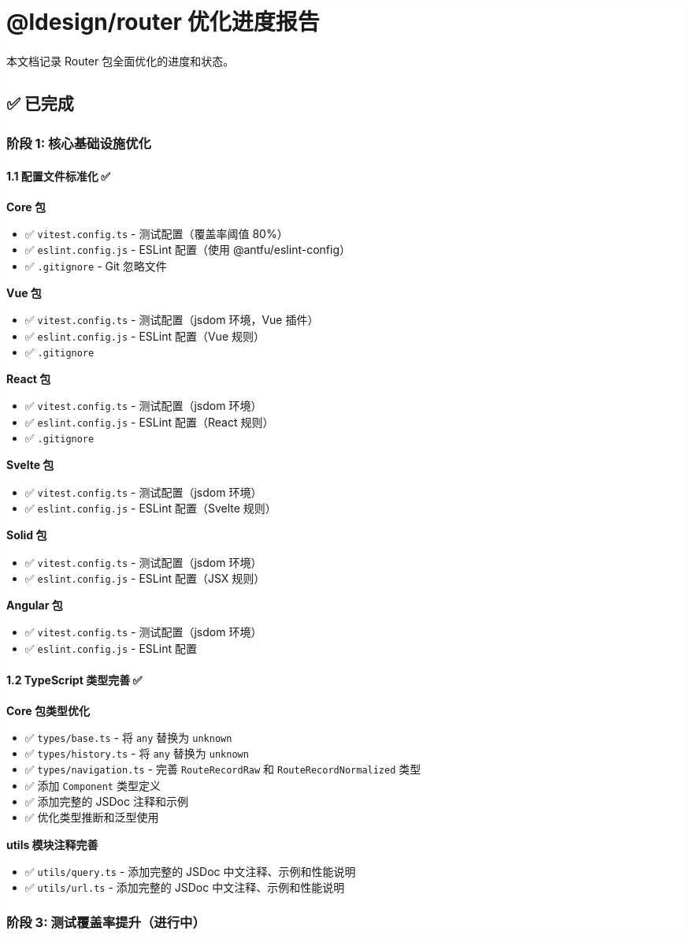# @ldesign/router 优化进度报告

本文档记录 Router 包全面优化的进度和状态。

## ✅ 已完成

### 阶段 1: 核心基础设施优化

#### 1.1 配置文件标准化 ✅

**Core 包**
- ✅ `vitest.config.ts` - 测试配置（覆盖率阈值 80%）
- ✅ `eslint.config.js` - ESLint 配置（使用 @antfu/eslint-config）
- ✅ `.gitignore` - Git 忽略文件

**Vue 包**
- ✅ `vitest.config.ts` - 测试配置（jsdom 环境，Vue 插件）
- ✅ `eslint.config.js` - ESLint 配置（Vue 规则）
- ✅ `.gitignore`

**React 包**
- ✅ `vitest.config.ts` - 测试配置（jsdom 环境）
- ✅ `eslint.config.js` - ESLint 配置（React 规则）
- ✅ `.gitignore`

**Svelte 包**
- ✅ `vitest.config.ts` - 测试配置（jsdom 环境）
- ✅ `eslint.config.js` - ESLint 配置（Svelte 规则）

**Solid 包**
- ✅ `vitest.config.ts` - 测试配置（jsdom 环境）
- ✅ `eslint.config.js` - ESLint 配置（JSX 规则）

**Angular 包**
- ✅ `vitest.config.ts` - 测试配置（jsdom 环境）
- ✅ `eslint.config.js` - ESLint 配置

#### 1.2 TypeScript 类型完善 ✅

**Core 包类型优化**
- ✅ `types/base.ts` - 将 `any` 替换为 `unknown`
- ✅ `types/history.ts` - 将 `any` 替换为 `unknown`
- ✅ `types/navigation.ts` - 完善 `RouteRecordRaw` 和 `RouteRecordNormalized` 类型
- ✅ 添加 `Component` 类型定义
- ✅ 添加完整的 JSDoc 注释和示例
- ✅ 优化类型推断和泛型使用

**utils 模块注释完善**
- ✅ `utils/query.ts` - 添加完整的 JSDoc 中文注释、示例和性能说明
- ✅ `utils/url.ts` - 添加完整的 JSDoc 中文注释、示例和性能说明

### 阶段 3: 测试覆盖率提升（进行中）
